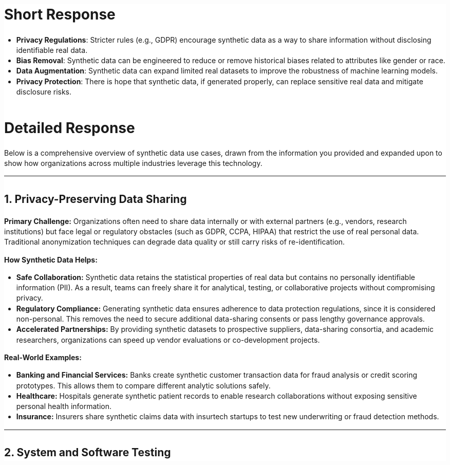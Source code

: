 # Short Response

- **Privacy Regulations**: Stricter rules (e.g., GDPR) encourage synthetic data as a way to share information without disclosing identifiable real data.
- **Bias Removal**: Synthetic data can be engineered to reduce or remove historical biases related to attributes like gender or race.
- **Data Augmentation**: Synthetic data can expand limited real datasets to improve the robustness of machine learning models.
- **Privacy Protection**: There is hope that synthetic data, if generated properly, can replace sensitive real data and mitigate disclosure risks.

# Detailed Response

Below is a comprehensive overview of synthetic data use cases, drawn from the information you provided and expanded upon to show how organizations across multiple industries leverage this technology.

---

## 1. Privacy-Preserving Data Sharing

**Primary Challenge:** Organizations often need to share data internally or with external partners (e.g., vendors, research institutions) but face legal or regulatory obstacles (such as GDPR, CCPA, HIPAA) that restrict the use of real personal data. Traditional anonymization techniques can degrade data quality or still carry risks of re-identification.

**How Synthetic Data Helps:**

- **Safe Collaboration:** Synthetic data retains the statistical properties of real data but contains no personally identifiable information (PII). As a result, teams can freely share it for analytical, testing, or collaborative projects without compromising privacy.
- **Regulatory Compliance:** Generating synthetic data ensures adherence to data protection regulations, since it is considered non-personal. This removes the need to secure additional data-sharing consents or pass lengthy governance approvals.
- **Accelerated Partnerships:** By providing synthetic datasets to prospective suppliers, data-sharing consortia, and academic researchers, organizations can speed up vendor evaluations or co-development projects.

**Real-World Examples:**

- **Banking and Financial Services:** Banks create synthetic customer transaction data for fraud analysis or credit scoring prototypes. This allows them to compare different analytic solutions safely.
- **Healthcare:** Hospitals generate synthetic patient records to enable research collaborations without exposing sensitive personal health information.
- **Insurance:** Insurers share synthetic claims data with insurtech startups to test new underwriting or fraud detection methods.

---

## 2. System and Software Testing
